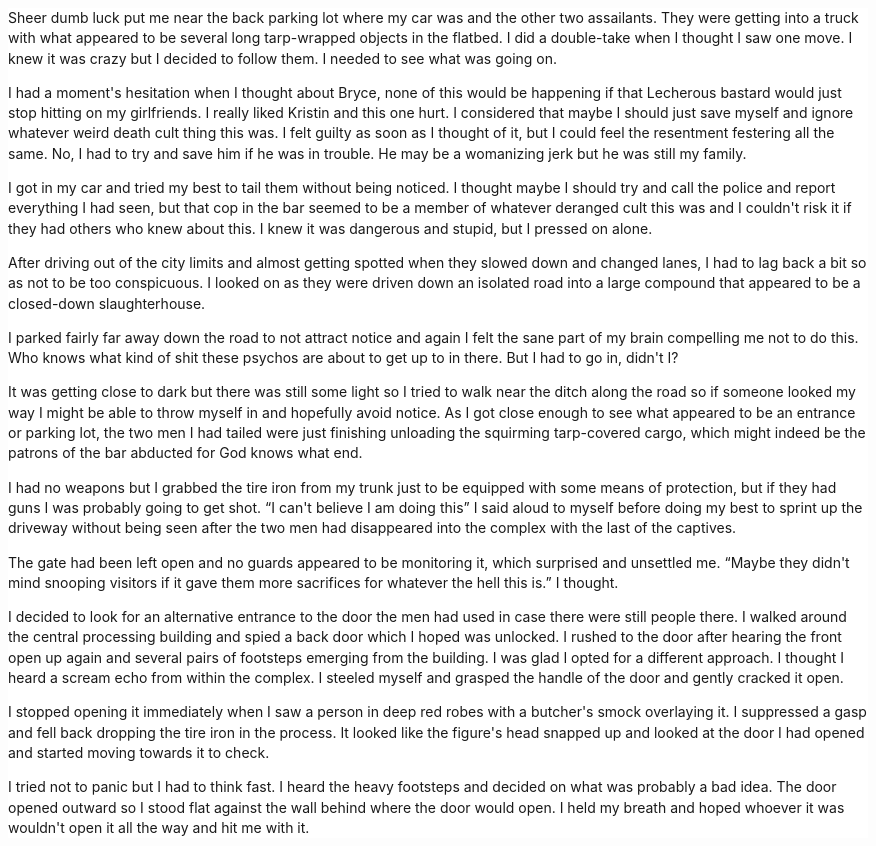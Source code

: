 Sheer dumb luck put me near the back parking lot where my car was and the other two assailants. They were getting into a truck with what appeared to be several long tarp-wrapped objects in the flatbed. I did a double-take when I thought I saw one move. I knew it was crazy but I decided to follow them. I needed to see what was going on.

I had a moment's hesitation when I thought about Bryce, none of this would be happening if that Lecherous bastard would just stop hitting on my girlfriends. I really liked Kristin and this one hurt. I considered that maybe I should just save myself and ignore whatever weird death cult thing this was. I felt guilty as soon as I thought of it, but I could feel the resentment festering all the same. No, I had to try and save him if he was in trouble. He may be a womanizing jerk but he was still my family.

I got in my car and tried my best to tail them without being noticed. I thought maybe I should try and call the police and report everything I had seen, but that cop in the bar seemed to be a member of whatever deranged cult this was and I couldn't risk it if they had others who knew about this. I knew it was dangerous and stupid, but I pressed on alone.

After driving out of the city limits and almost getting spotted when they slowed down and changed lanes, I had to lag back a bit so as not to be too conspicuous. I looked on as they were driven down an isolated road into a large compound that appeared to be a closed-down slaughterhouse.

I parked fairly far away down the road to not attract notice and again I felt the sane part of my brain compelling me not to do this. Who knows what kind of shit these psychos are about to get up to in there. But I had to go in, didn't I?

It was getting close to dark but there was still some light so I tried to walk near the ditch along the road so if someone looked my way I might be able to throw myself in and hopefully avoid notice. As I got close enough to see what appeared to be an entrance or parking lot, the two men I had tailed were just finishing unloading the squirming tarp-covered cargo, which might indeed be the patrons of the bar abducted for God knows what end.

I had no weapons but I grabbed the tire iron from my trunk just to be equipped with some means of protection, but if they had guns I was probably going to get shot. “I can't believe I am doing this” I said aloud to myself before doing my best to sprint up the driveway without being seen after the two men had disappeared into the complex with the last of the captives.

The gate had been left open and no guards appeared to be monitoring it, which surprised and unsettled me. “Maybe they didn't mind snooping visitors if it gave them more sacrifices for whatever the hell this is.” I thought.

I decided to look for an alternative entrance to the door the men had used in case there were still people there. I walked around the central processing building and spied a back door which I hoped was unlocked. I rushed to the door after hearing the front open up again and several pairs of footsteps emerging from the building. I was glad I opted for a different approach. I thought I heard a scream echo from within the complex. I steeled myself and grasped the handle of the door and gently cracked it open.

I stopped opening it immediately when I saw a person in deep red robes with a butcher's smock overlaying it. I suppressed a gasp and fell back dropping the tire iron in the process. It looked like the figure's head snapped up and looked at the door I had opened and started moving towards it to check.

I tried not to panic but I had to think fast. I heard the heavy footsteps and decided on what was probably a bad idea. The door opened outward so I stood flat against the wall behind where the door would open. I held my breath and hoped whoever it was wouldn't open it all the way and hit me with it.

